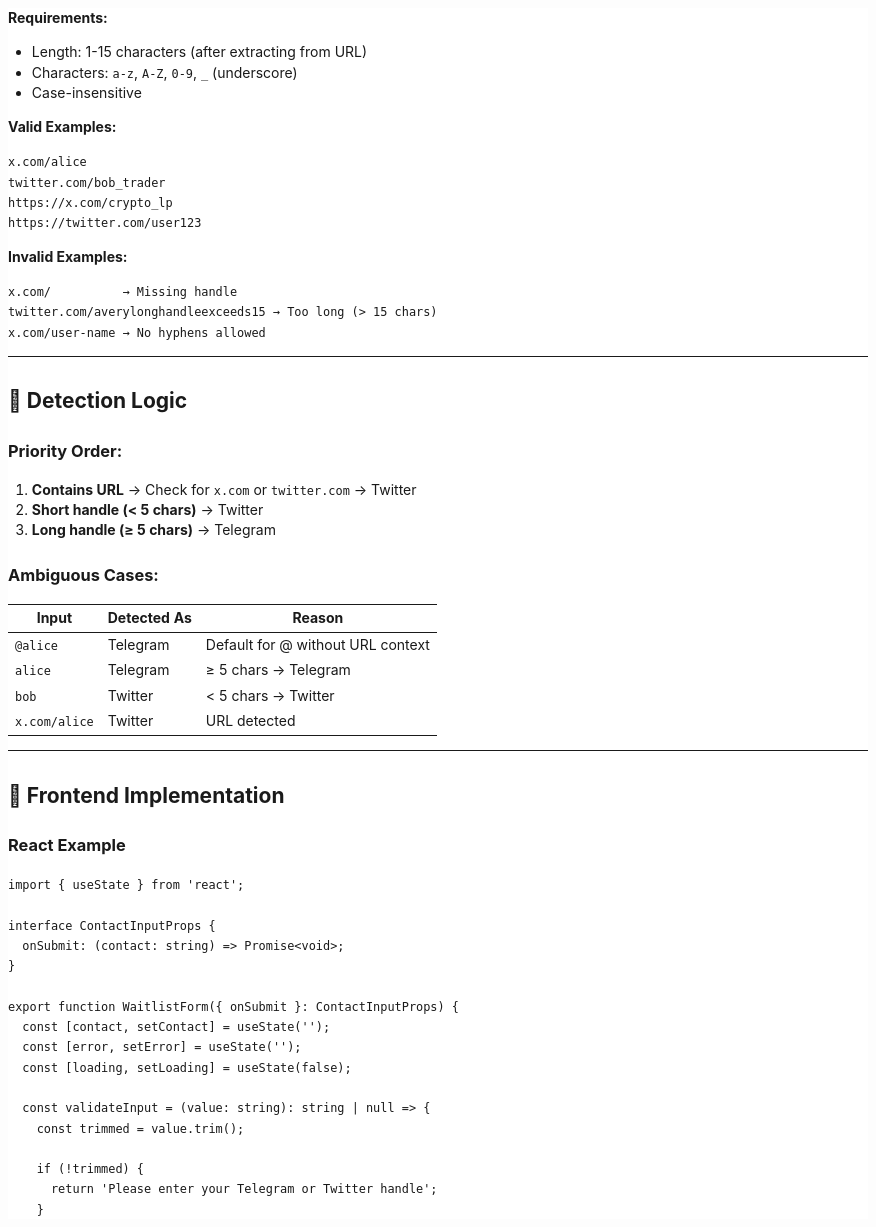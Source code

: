 **Requirements:**
- Length: 1-15 characters (after extracting from URL)
- Characters: `a-z`, `A-Z`, `0-9`, `_` (underscore)
- Case-insensitive

**Valid Examples:**
```
x.com/alice
twitter.com/bob_trader
https://x.com/crypto_lp
https://twitter.com/user123
```

**Invalid Examples:**
```
x.com/          → Missing handle
twitter.com/averylonghandleexceeds15 → Too long (> 15 chars)
x.com/user-name → No hyphens allowed
```

---

## 🎯 **Detection Logic**

### **Priority Order:**
1. **Contains URL** → Check for `x.com` or `twitter.com` → Twitter
2. **Short handle (< 5 chars)** → Twitter
3. **Long handle (≥ 5 chars)** → Telegram

### **Ambiguous Cases:**
| Input | Detected As | Reason |
|-------|-------------|--------|
| `@alice` | Telegram | Default for @ without URL context |
| `alice` | Telegram | ≥ 5 chars → Telegram |
| `bob` | Twitter | < 5 chars → Twitter |
| `x.com/alice` | Twitter | URL detected |

---

## 📝 **Frontend Implementation**

### **React Example**

```tsx
import { useState } from 'react';

interface ContactInputProps {
  onSubmit: (contact: string) => Promise<void>;
}

export function WaitlistForm({ onSubmit }: ContactInputProps) {
  const [contact, setContact] = useState('');
  const [error, setError] = useState('');
  const [loading, setLoading] = useState(false);

  const validateInput = (value: string): string | null => {
    const trimmed = value.trim();
    
    if (!trimmed) {
      return 'Please enter your Telegram or Twitter handle';
    }

```
